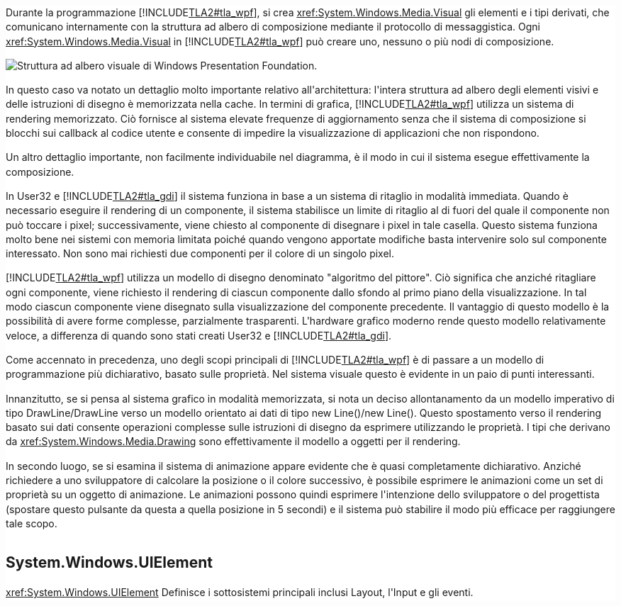  Durante la programmazione [!INCLUDE[TLA2#tla_wpf](../../../../includes/tla2sharptla-wpf-md.md)], si crea <xref:System.Windows.Media.Visual> gli elementi e i tipi derivati, che comunicano internamente con la struttura ad albero di composizione mediante il protocollo di messaggistica. Ogni <xref:System.Windows.Media.Visual> in [!INCLUDE[TLA2#tla_wpf](../../../../includes/tla2sharptla-wpf-md.md)] può creare uno, nessuno o più nodi di composizione.  
  
 ![Struttura ad albero visuale di Windows Presentation Foundation.](../../../../docs/framework/wpf/advanced/media/wpf-architecture2.PNG "wpf_architecture2")  
  
 In questo caso va notato un dettaglio molto importante relativo all'architettura: l'intera struttura ad albero degli elementi visivi e delle istruzioni di disegno è memorizzata nella cache. In termini di grafica, [!INCLUDE[TLA2#tla_wpf](../../../../includes/tla2sharptla-wpf-md.md)] utilizza un sistema di rendering memorizzato. Ciò fornisce al sistema elevate frequenze di aggiornamento senza che il sistema di composizione si blocchi sui callback al codice utente e consente di impedire la visualizzazione di applicazioni che non rispondono.  
  
 Un altro dettaglio importante, non facilmente individuabile nel diagramma, è il modo in cui il sistema esegue effettivamente la composizione.  
  
 In User32 e [!INCLUDE[TLA2#tla_gdi](../../../../includes/tla2sharptla-gdi-md.md)] il sistema funziona in base a un sistema di ritaglio in modalità immediata. Quando è necessario eseguire il rendering di un componente, il sistema stabilisce un limite di ritaglio al di fuori del quale il componente non può toccare i pixel; successivamente, viene chiesto al componente di disegnare i pixel in tale casella. Questo sistema funziona molto bene nei sistemi con memoria limitata poiché quando vengono apportate modifiche basta intervenire solo sul componente interessato. Non sono mai richiesti due componenti per il colore di un singolo pixel.  
  
 [!INCLUDE[TLA2#tla_wpf](../../../../includes/tla2sharptla-wpf-md.md)] utilizza un modello di disegno denominato "algoritmo del pittore". Ciò significa che anziché ritagliare ogni componente, viene richiesto il rendering di ciascun componente dallo sfondo al primo piano della visualizzazione. In tal modo ciascun componente viene disegnato sulla visualizzazione del componente precedente. Il vantaggio di questo modello è la possibilità di avere forme complesse, parzialmente trasparenti. L'hardware grafico moderno rende questo modello relativamente veloce, a differenza di quando sono stati creati User32 e [!INCLUDE[TLA2#tla_gdi](../../../../includes/tla2sharptla-gdi-md.md)].  
  
 Come accennato in precedenza, uno degli scopi principali di [!INCLUDE[TLA2#tla_wpf](../../../../includes/tla2sharptla-wpf-md.md)] è di passare a un modello di programmazione più dichiarativo, basato sulle proprietà. Nel sistema visuale questo è evidente in un paio di punti interessanti.  
  
 Innanzitutto, se si pensa al sistema grafico in modalità memorizzata, si nota un deciso allontanamento da un modello imperativo di tipo DrawLine/DrawLine verso un modello orientato ai dati di tipo new Line()/new Line(). Questo spostamento verso il rendering basato sui dati consente operazioni complesse sulle istruzioni di disegno da esprimere utilizzando le proprietà. I tipi che derivano da <xref:System.Windows.Media.Drawing> sono effettivamente il modello a oggetti per il rendering.  
  
 In secondo luogo, se si esamina il sistema di animazione appare evidente che è quasi completamente dichiarativo. Anziché richiedere a uno sviluppatore di calcolare la posizione o il colore successivo, è possibile esprimere le animazioni come un set di proprietà su un oggetto di animazione. Le animazioni possono quindi esprimere l'intenzione dello sviluppatore o del progettista (spostare questo pulsante da questa a quella posizione in 5 secondi) e il sistema può stabilire il modo più efficace per raggiungere tale scopo.  
  
<a name="System_Windows_UIElement"></a>   
## <a name="systemwindowsuielement"></a>System.Windows.UIElement  
 <xref:System.Windows.UIElement> Definisce i sottosistemi principali inclusi Layout, l'Input e gli eventi.  
  